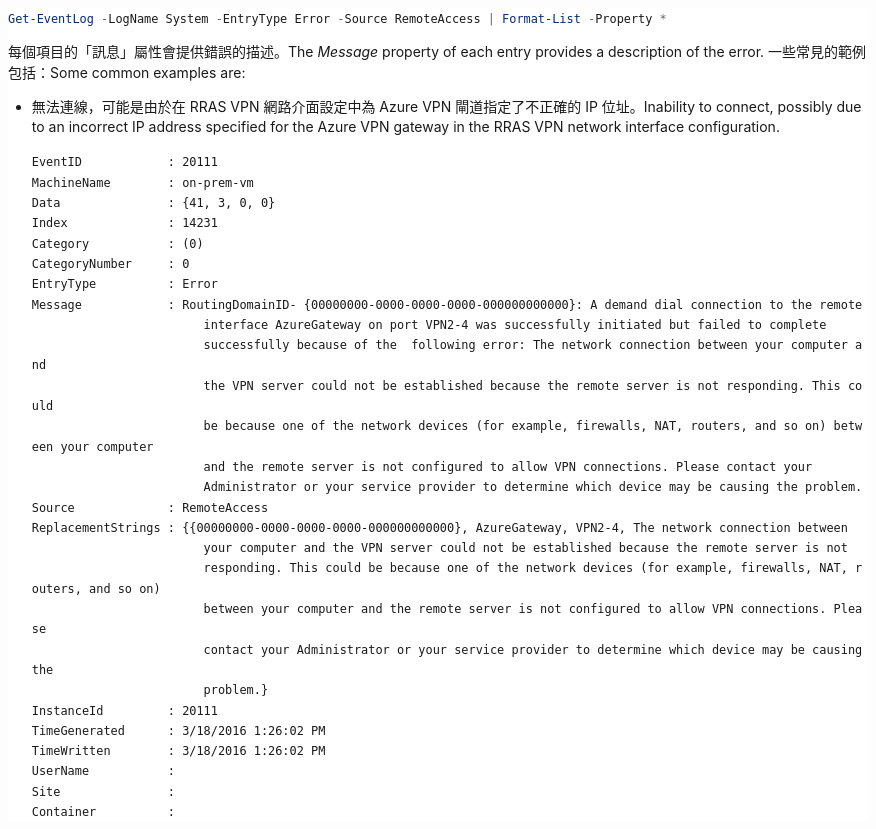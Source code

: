 ```PowerShell
Get-EventLog -LogName System -EntryType Error -Source RemoteAccess | Format-List -Property *
```

<span data-ttu-id="5b4b3-112">每個項目的「訊息」屬性會提供錯誤的描述。</span><span class="sxs-lookup"><span data-stu-id="5b4b3-112">The *Message* property of each entry provides a description of the error.</span></span> <span data-ttu-id="5b4b3-113">一些常見的範例包括：</span><span class="sxs-lookup"><span data-stu-id="5b4b3-113">Some common examples are:</span></span>

- <span data-ttu-id="5b4b3-114">無法連線，可能是由於在 RRAS VPN 網路介面設定中為 Azure VPN 閘道指定了不正確的 IP 位址。</span><span class="sxs-lookup"><span data-stu-id="5b4b3-114">Inability to connect, possibly due to an incorrect IP address specified for the Azure VPN gateway in the RRAS VPN network interface configuration.</span></span>

  ```console
  EventID            : 20111
  MachineName        : on-prem-vm
  Data               : {41, 3, 0, 0}
  Index              : 14231
  Category           : (0)
  CategoryNumber     : 0
  EntryType          : Error
  Message            : RoutingDomainID- {00000000-0000-0000-0000-000000000000}: A demand dial connection to the remote
                          interface AzureGateway on port VPN2-4 was successfully initiated but failed to complete
                          successfully because of the  following error: The network connection between your computer and
                          the VPN server could not be established because the remote server is not responding. This could
                          be because one of the network devices (for example, firewalls, NAT, routers, and so on) between your computer
                          and the remote server is not configured to allow VPN connections. Please contact your
                          Administrator or your service provider to determine which device may be causing the problem.
  Source             : RemoteAccess
  ReplacementStrings : {{00000000-0000-0000-0000-000000000000}, AzureGateway, VPN2-4, The network connection between
                          your computer and the VPN server could not be established because the remote server is not
                          responding. This could be because one of the network devices (for example, firewalls, NAT, routers, and so on)
                          between your computer and the remote server is not configured to allow VPN connections. Please
                          contact your Administrator or your service provider to determine which device may be causing the
                          problem.}
  InstanceId         : 20111
  TimeGenerated      : 3/18/2016 1:26:02 PM
  TimeWritten        : 3/18/2016 1:26:02 PM
  UserName           :
  Site               :
  Container          :
  ```
